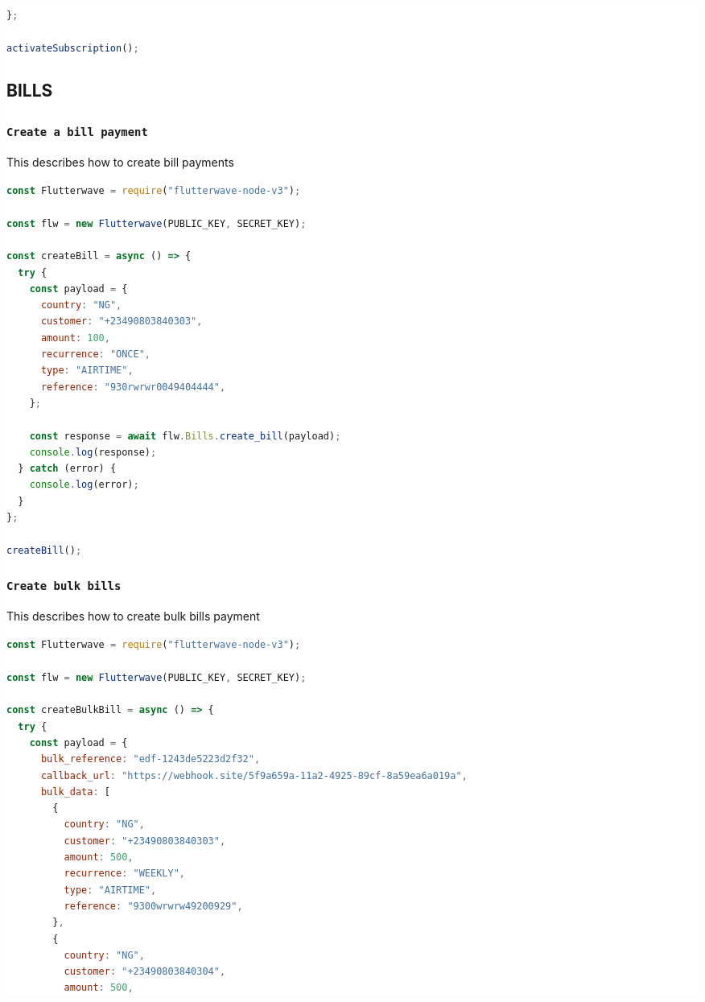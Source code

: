 ```javascript
};

activateSubscription();
```

## BILLS

### `Create a bill payment`

This describes how to create bill payments

```javascript
const Flutterwave = require("flutterwave-node-v3");

const flw = new Flutterwave(PUBLIC_KEY, SECRET_KEY);

const createBill = async () => {
  try {
    const payload = {
      country: "NG",
      customer: "+23490803840303",
      amount: 100,
      recurrence: "ONCE",
      type: "AIRTIME",
      reference: "930rwrwr0049404444",
    };

    const response = await flw.Bills.create_bill(payload);
    console.log(response);
  } catch (error) {
    console.log(error);
  }
};

createBill();
```

### `Create bulk bills`

This describes how to create bulk bills payment

```javascript
const Flutterwave = require("flutterwave-node-v3");

const flw = new Flutterwave(PUBLIC_KEY, SECRET_KEY);

const createBulkBill = async () => {
  try {
    const payload = {
      bulk_reference: "edf-1243de5223d2f32",
      callback_url: "https://webhook.site/5f9a659a-11a2-4925-89cf-8a59ea6a019a",
      bulk_data: [
        {
          country: "NG",
          customer: "+23490803840303",
          amount: 500,
          recurrence: "WEEKLY",
          type: "AIRTIME",
          reference: "9300wrwrw49200929",
        },
        {
          country: "NG",
          customer: "+23490803840304",
          amount: 500,
```